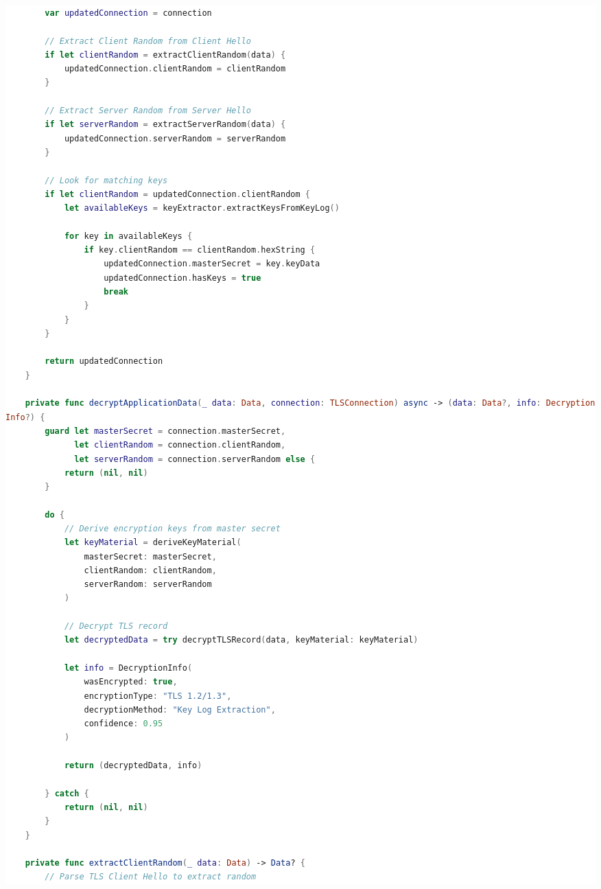 ```swift
        var updatedConnection = connection
        
        // Extract Client Random from Client Hello
        if let clientRandom = extractClientRandom(data) {
            updatedConnection.clientRandom = clientRandom
        }
        
        // Extract Server Random from Server Hello
        if let serverRandom = extractServerRandom(data) {
            updatedConnection.serverRandom = serverRandom
        }
        
        // Look for matching keys
        if let clientRandom = updatedConnection.clientRandom {
            let availableKeys = keyExtractor.extractKeysFromKeyLog()
            
            for key in availableKeys {
                if key.clientRandom == clientRandom.hexString {
                    updatedConnection.masterSecret = key.keyData
                    updatedConnection.hasKeys = true
                    break
                }
            }
        }
        
        return updatedConnection
    }
    
    private func decryptApplicationData(_ data: Data, connection: TLSConnection) async -> (data: Data?, info: DecryptionInfo?) {
        guard let masterSecret = connection.masterSecret,
              let clientRandom = connection.clientRandom,
              let serverRandom = connection.serverRandom else {
            return (nil, nil)
        }
        
        do {
            // Derive encryption keys from master secret
            let keyMaterial = deriveKeyMaterial(
                masterSecret: masterSecret,
                clientRandom: clientRandom,
                serverRandom: serverRandom
            )
            
            // Decrypt TLS record
            let decryptedData = try decryptTLSRecord(data, keyMaterial: keyMaterial)
            
            let info = DecryptionInfo(
                wasEncrypted: true,
                encryptionType: "TLS 1.2/1.3",
                decryptionMethod: "Key Log Extraction",
                confidence: 0.95
            )
            
            return (decryptedData, info)
            
        } catch {
            return (nil, nil)
        }
    }
    
    private func extractClientRandom(_ data: Data) -> Data? {
        // Parse TLS Client Hello to extract random
```